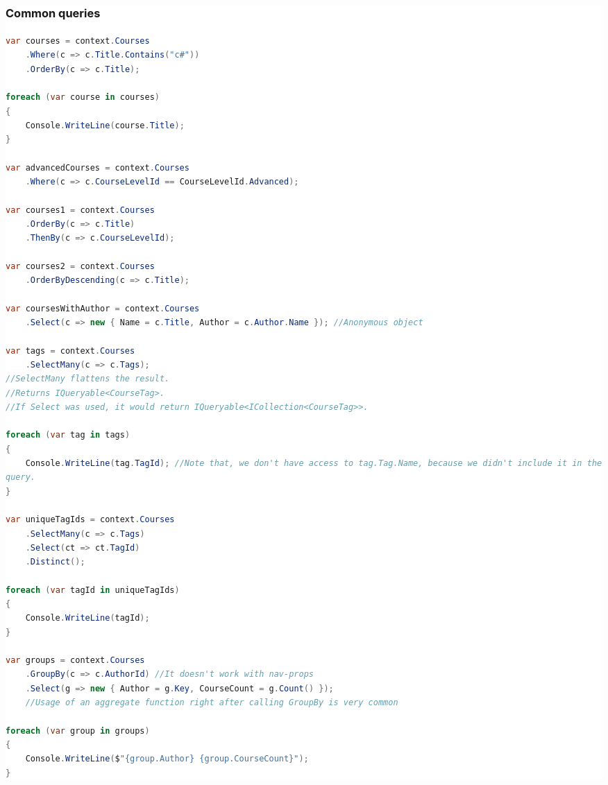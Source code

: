 ### Common queries

```c#
var courses = context.Courses
    .Where(c => c.Title.Contains("c#"))
    .OrderBy(c => c.Title);

foreach (var course in courses)
{
    Console.WriteLine(course.Title);
}

var advancedCourses = context.Courses
    .Where(c => c.CourseLevelId == CourseLevelId.Advanced);

var courses1 = context.Courses
    .OrderBy(c => c.Title)
    .ThenBy(c => c.CourseLevelId);

var courses2 = context.Courses
    .OrderByDescending(c => c.Title);

var coursesWithAuthor = context.Courses
    .Select(c => new { Name = c.Title, Author = c.Author.Name }); //Anonymous object

var tags = context.Courses
    .SelectMany(c => c.Tags);
//SelectMany flattens the result.
//Returns IQueryable<CourseTag>.
//If Select was used, it would return IQueryable<ICollection<CourseTag>>.

foreach (var tag in tags)
{
    Console.WriteLine(tag.TagId); //Note that, we don't have access to tag.Tag.Name, because we didn't include it in the query.
}

var uniqueTagIds = context.Courses
    .SelectMany(c => c.Tags)
    .Select(ct => ct.TagId)
    .Distinct();

foreach (var tagId in uniqueTagIds)
{
    Console.WriteLine(tagId);
}

var groups = context.Courses
    .GroupBy(c => c.AuthorId) //It doesn't work with nav-props
    .Select(g => new { Author = g.Key, CourseCount = g.Count() });
    //Usage of an aggregate function right after calling GroupBy is very common

foreach (var group in groups)
{
    Console.WriteLine($"{group.Author} {group.CourseCount}");
}
```
